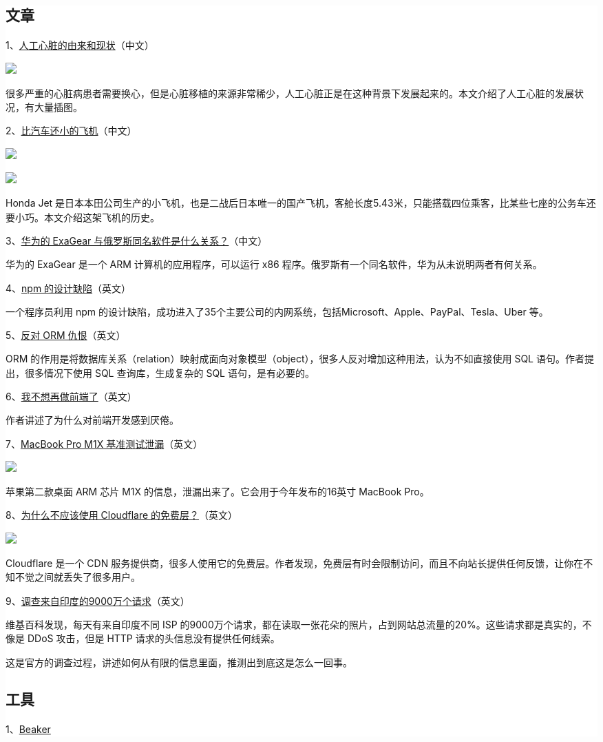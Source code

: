 ## 文章

1、[人工心脏的由来和现状](https://www.ifanr.com/1399733)（中文）

![](https://www.wangbase.com/blogimg/asset/202102/bg2021021704.jpg)

很多严重的心脏病患者需要换心，但是心脏移植的来源非常稀少，人工心脏正是在这种背景下发展起来的。本文介绍了人工心脏的发展状况，有大量插图。

2、[比汽车还小的飞机](https://www.myzaker.com/article/601fd17a8e9f097b1b45c7db)（中文）

![](https://www.wangbase.com/blogimg/asset/202102/bg2021020914.jpg)

![](https://www.wangbase.com/blogimg/asset/202102/bg2021020915.jpg)

Honda Jet 是日本本田公司生产的小飞机，也是二战后日本唯一的国产飞机，客舱长度5.43米，只能搭载四位乘客，比某些七座的公务车还要小巧。本文介绍这架飞机的历史。

3、[华为的 ExaGear 与俄罗斯同名软件是什么关系？](https://zhuanlan.zhihu.com/p/263519125)（中文）

华为的 ExaGear 是一个 ARM 计算机的应用程序，可以运行 x86 程序。俄罗斯有一个同名软件，华为从未说明两者有何关系。

4、[npm 的设计缺陷](https://www.bleepingcomputer.com/news/security/researcher-hacks-over-35-tech-firms-in-novel-supply-chain-attack/)（英文）

一个程序员利用 npm 的设计缺陷，成功进入了35个主要公司的内网系统，包括Microsoft、Apple、PayPal、Tesla、Uber 等。

5、[反对 ORM 仇恨](https://www.jakso.me/blog/objection-to-orm-hatred)（英文）

ORM 的作用是将数据库关系（relation）映射成面向对象模型（object），很多人反对增加这种用法，认为不如直接使用 SQL 语句。作者提出，很多情况下使用 SQL 查询库，生成复杂的 SQL 语句，是有必要的。

6、[我不想再做前端了](https://www.askonomm.com/blog/i-dont-want-to-do-frontend-anymore)（英文）

作者讲述了为什么对前端开发感到厌倦。

7、[MacBook Pro M1X 基准测试泄漏](https://www.tomsguide.com/news/macbook-pro-m1x-benchmarks-just-leaked-and-intel-should-be-scared)（英文）

![](https://cdn.beekka.com/blogimg/asset/202102/bg2021022203.jpg)

苹果第二款桌面 ARM 芯片 M1X 的信息，泄漏出来了。它会用于今年发布的16英寸 MacBook Pro。

8、[为什么不应该使用 Cloudflare 的免费层？](https://pawelurbanek.com/cloudflare-free-plan)（英文）

![](https://www.wangbase.com/blogimg/asset/202102/bg2021020901.jpg)

Cloudflare 是一个 CDN 服务提供商，很多人使用它的免费层。作者发现，免费层有时会限制访问，而且不向站长提供任何反馈，让你在不知不觉之间就丢失了很多用户。

9、[调查来自印度的9000万个请求](https://phabricator.wikimedia.org/T273741#6815828)（英文）

维基百科发现，每天有来自印度不同 ISP 的9000万个请求，都在读取一张花朵的照片，占到网站总流量的20%。这些请求都是真实的，不像是 DDoS 攻击，但是 HTTP 请求的头信息没有提供任何线索。

这是官方的调查过程，讲述如何从有限的信息里面，推测出到底这是怎么一回事。

## 工具

1、[Beaker](https://beakerbrowser.com/)

